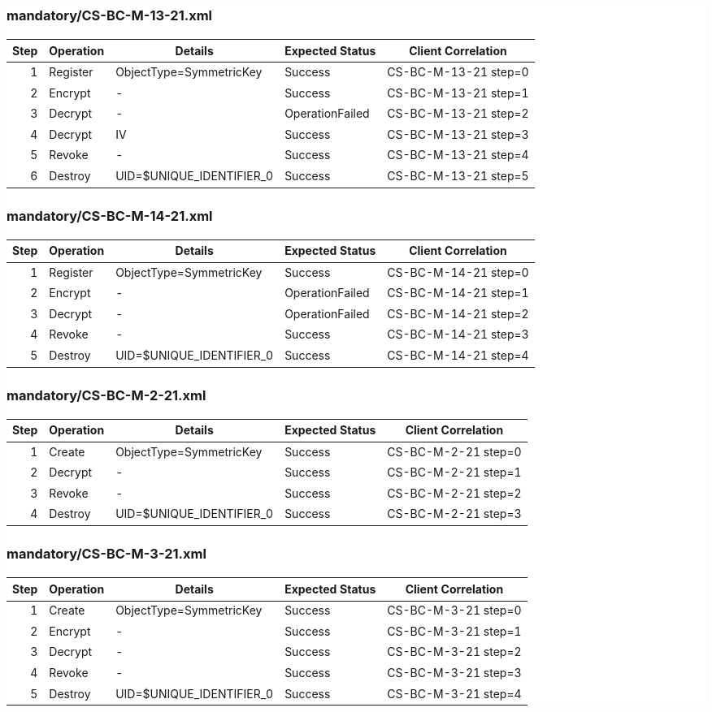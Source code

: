 ### mandatory/CS-BC-M-13-21.xml

| Step | Operation | Details                  | Expected Status | Client Correlation   |
| ---: | --------- | ------------------------ | --------------- | -------------------- |
|    1 | Register  | ObjectType=SymmetricKey  | Success         | CS-BC-M-13-21 step=0 |
|    2 | Encrypt   | -                        | Success         | CS-BC-M-13-21 step=1 |
|    3 | Decrypt   | -                        | OperationFailed | CS-BC-M-13-21 step=2 |
|    4 | Decrypt   | IV                       | Success         | CS-BC-M-13-21 step=3 |
|    5 | Revoke    | -                        | Success         | CS-BC-M-13-21 step=4 |
|    6 | Destroy   | UID=$UNIQUE_IDENTIFIER_0 | Success         | CS-BC-M-13-21 step=5 |

### mandatory/CS-BC-M-14-21.xml

| Step | Operation | Details                  | Expected Status | Client Correlation   |
| ---: | --------- | ------------------------ | --------------- | -------------------- |
|    1 | Register  | ObjectType=SymmetricKey  | Success         | CS-BC-M-14-21 step=0 |
|    2 | Encrypt   | -                        | OperationFailed | CS-BC-M-14-21 step=1 |
|    3 | Decrypt   | -                        | OperationFailed | CS-BC-M-14-21 step=2 |
|    4 | Revoke    | -                        | Success         | CS-BC-M-14-21 step=3 |
|    5 | Destroy   | UID=$UNIQUE_IDENTIFIER_0 | Success         | CS-BC-M-14-21 step=4 |

### mandatory/CS-BC-M-2-21.xml

| Step | Operation | Details                  | Expected Status | Client Correlation  |
| ---: | --------- | ------------------------ | --------------- | ------------------- |
|    1 | Create    | ObjectType=SymmetricKey  | Success         | CS-BC-M-2-21 step=0 |
|    2 | Decrypt   | -                        | Success         | CS-BC-M-2-21 step=1 |
|    3 | Revoke    | -                        | Success         | CS-BC-M-2-21 step=2 |
|    4 | Destroy   | UID=$UNIQUE_IDENTIFIER_0 | Success         | CS-BC-M-2-21 step=3 |

### mandatory/CS-BC-M-3-21.xml

| Step | Operation | Details                  | Expected Status | Client Correlation  |
| ---: | --------- | ------------------------ | --------------- | ------------------- |
|    1 | Create    | ObjectType=SymmetricKey  | Success         | CS-BC-M-3-21 step=0 |
|    2 | Encrypt   | -                        | Success         | CS-BC-M-3-21 step=1 |
|    3 | Decrypt   | -                        | Success         | CS-BC-M-3-21 step=2 |
|    4 | Revoke    | -                        | Success         | CS-BC-M-3-21 step=3 |
|    5 | Destroy   | UID=$UNIQUE_IDENTIFIER_0 | Success         | CS-BC-M-3-21 step=4 |
